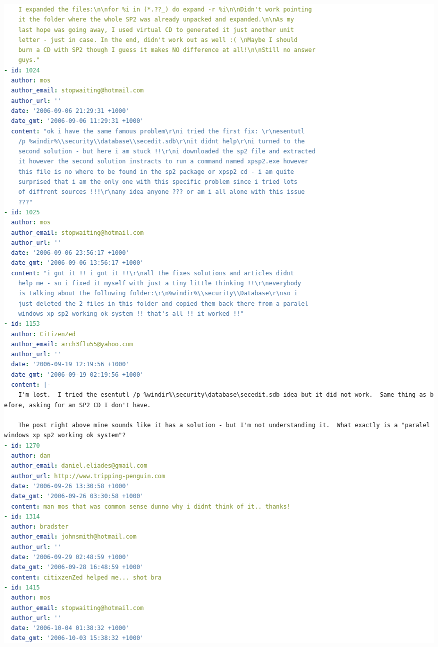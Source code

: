 ```yaml
    I expanded the files:\n\nfor %i in (*.??_) do expand -r %i\n\nDidn't work pointing
    it the folder where the whole SP2 was already unpacked and expanded.\n\nAs my
    last hope was going away, I used virtual CD to generated it just another unit
    letter - just in case. In the end, didn't work out as well :( \nMaybe I should
    burn a CD with SP2 though I guess it makes NO difference at all!\n\nStill no answer
    guys."
- id: 1024
  author: mos
  author_email: stopwaiting@hotmail.com
  author_url: ''
  date: '2006-09-06 21:29:31 +1000'
  date_gmt: '2006-09-06 11:29:31 +1000'
  content: "ok i have the same famous problem\r\ni tried the first fix: \r\nesentutl
    /p %windir%\\security\\database\\secedit.sdb\r\nit didnt help\r\ni turned to the
    second solution - but here i am stuck !!\r\ni downloaded the sp2 file and extracted
    it however the second solution instracts to run a command named xpsp2.exe however
    this file is no where to be found in the sp2 package or xpsp2 cd - i am quite
    surprised that i am the only one with this specific problem since i tried lots
    of diffrent sources !!!\r\nany idea anyone ??? or am i all alone with this issue
    ???"
- id: 1025
  author: mos
  author_email: stopwaiting@hotmail.com
  author_url: ''
  date: '2006-09-06 23:56:17 +1000'
  date_gmt: '2006-09-06 13:56:17 +1000'
  content: "i got it !! i got it !!\r\nall the fixes solutions and articles didnt
    help me - so i fixed it myself with just a tiny little thinking !!\r\neverybody
    is talking about the following folder:\r\n%windir%\\security\\Database\r\nso i
    just deleted the 2 files in this folder and copied them back there from a paralel
    windows xp sp2 working ok system !! that's all !! it worked !!"
- id: 1153
  author: CitizenZed
  author_email: arch3flu55@yahoo.com
  author_url: ''
  date: '2006-09-19 12:19:56 +1000'
  date_gmt: '2006-09-19 02:19:56 +1000'
  content: |-
    I'm lost.  I tried the esentutl /p %windir%\security\database\secedit.sdb idea but it did not work.  Same thing as before, asking for an SP2 CD I don't have.

    The post right above mine sounds like it has a solution - but I'm not understanding it.  What exactly is a "paralel windows xp sp2 working ok system"?
- id: 1270
  author: dan
  author_email: daniel.eliades@gmail.com
  author_url: http://www.tripping-penguin.com
  date: '2006-09-26 13:30:58 +1000'
  date_gmt: '2006-09-26 03:30:58 +1000'
  content: man mos that was common sense dunno why i didnt think of it.. thanks!
- id: 1314
  author: bradster
  author_email: johnsmith@hotmail.com
  author_url: ''
  date: '2006-09-29 02:48:59 +1000'
  date_gmt: '2006-09-28 16:48:59 +1000'
  content: citixzenZed helped me... shot bra
- id: 1415
  author: mos
  author_email: stopwaiting@hotmail.com
  author_url: ''
  date: '2006-10-04 01:38:32 +1000'
  date_gmt: '2006-10-03 15:38:32 +1000'
```